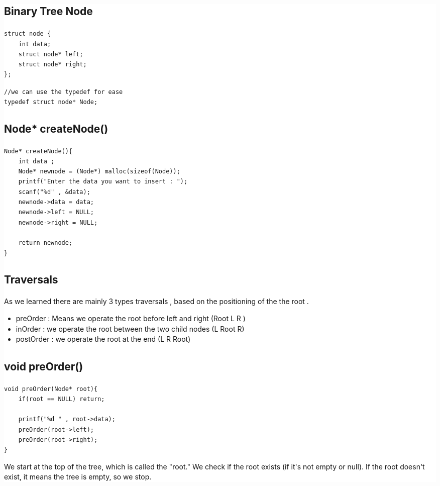 ## Binary Tree Node

```
struct node {
	int data;
	struct node* left;
	struct node* right;
};
```

```
//we can use the typedef for ease
typedef struct node* Node;
```

## Node\* createNode()

```
Node* createNode(){
	int data ;
	Node* newnode = (Node*) malloc(sizeof(Node));
	printf("Enter the data you want to insert : ");
	scanf("%d" , &data);
	newnode->data = data;
	newnode->left = NULL;
	newnode->right = NULL;

	return newnode;
}
```

## Traversals

As we learned there are mainly 3 types traversals , based on the positioning of the the root .

- preOrder : Means we operate the root before left and right (Root L R )
- inOrder : we operate the root between the two child nodes (L Root R)
- postOrder : we operate the root at the end (L R Root)

## void preOrder()

```
void preOrder(Node* root){
	if(root == NULL) return;

	printf("%d " , root->data);
	preOrder(root->left);
	preOrder(root->right);
}
```

We start at the top of the tree, which is called the "root." We check if the root exists (if it's not empty or null). If the root doesn't exist, it means the tree is empty, so we stop.
